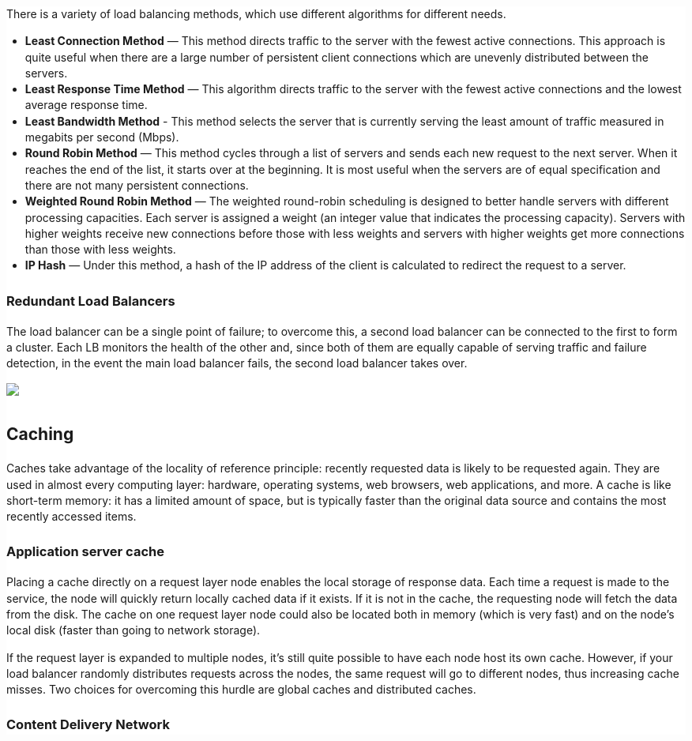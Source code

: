 There is a variety of load balancing methods, which use different algorithms for different needs.

- **Least Connection Method** — This method directs traffic to the server with the fewest active connections. This approach is quite useful when there are a large number of persistent client connections which are unevenly distributed between the servers.
- **Least Response Time Method** — This algorithm directs traffic to the server with the fewest active connections and the lowest average response time.
- **Least Bandwidth Method** - This method selects the server that is currently serving the least amount of traffic measured in megabits per second (Mbps).
- **Round Robin Method** — This method cycles through a list of servers and sends each new request to the next server. When it reaches the end of the list, it starts over at the beginning. It is most useful when the servers are of equal specification and there are not many persistent connections.
- **Weighted Round Robin Method** — The weighted round-robin scheduling is designed to better handle servers with different processing capacities. Each server is assigned a weight (an integer value that indicates the processing capacity). Servers with higher weights receive new connections before those with less weights and servers with higher weights get more connections than those with less weights.
- **IP Hash** — Under this method, a hash of the IP address of the client is calculated to redirect the request to a server.

### Redundant Load Balancers

The load balancer can be a single point of failure; to overcome this, a second load balancer can be connected to the first to form a cluster. Each LB monitors the health of the other and, since both of them are equally capable of serving traffic and failure detection, in the event the main load balancer fails, the second load balancer takes over.

![](https://evavillarrealguzman.github.io/img/design-system/load-balancer-replication.png)

## Caching

Caches take advantage of the locality of reference principle: recently requested data is likely to be requested again. They are used in almost every computing layer: hardware, operating systems, web browsers, web applications, and more. A cache is like short-term memory: it has a limited amount of space, but is typically faster than the original data source and contains the most recently accessed items.

### Application server cache

Placing a cache directly on a request layer node enables the local storage of response data. Each time a request is made to the service, the node will quickly return locally cached data if it exists. If it is not in the cache, the requesting node will fetch the data from the disk. The cache on one request layer node could also be located both in memory (which is very fast) and on the node’s local disk (faster than going to network storage).

If the request layer is expanded to multiple nodes, it’s still quite possible to have each node host its own cache. However, if your load balancer randomly distributes requests across the nodes, the same request will go to different nodes, thus increasing cache misses. Two choices for overcoming this hurdle are global caches and distributed caches.

### Content Delivery Network

